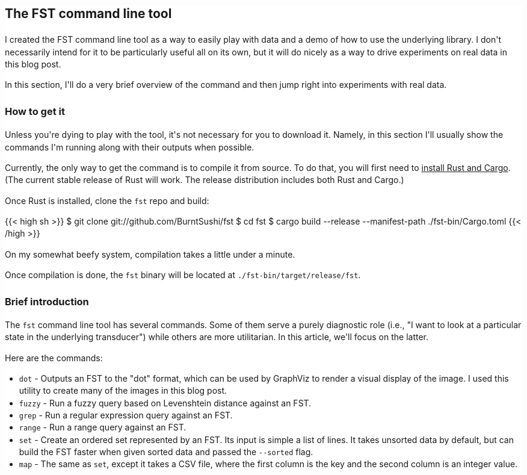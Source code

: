 ## The FST command line tool

I created the FST command line tool as a way to easily play with data and a
demo of how to use the underlying library. I don't necessarily intend for it to
be particularly useful all on its own, but it will do nicely as a way to drive
experiments on real data in this blog post.

In this section, I'll do a very brief overview of the command and then jump
right into experiments with real data.

### How to get it

Unless you're dying to play with the tool, it's not necessary for you to
download it. Namely, in this section I'll usually show the commands I'm running
along with their outputs when possible.

Currently, the only way to get the command is to compile it from source. To do
that, you will first need to [install Rust and
Cargo](https://www.rust-lang.org/downloads.html). (The current stable release
of Rust will work. The release distribution includes both Rust and Cargo.)

Once Rust is installed, clone the `fst` repo and build:

{{< high sh >}}
$ git clone git://github.com/BurntSushi/fst
$ cd fst
$ cargo build --release --manifest-path ./fst-bin/Cargo.toml
{{< /high >}}

On my somewhat beefy system, compilation takes a little under a minute.

Once compilation is done, the `fst` binary will be located at
`./fst-bin/target/release/fst`.

### Brief introduction

The `fst` command line tool has several commands. Some of them serve a purely
diagnostic role (i.e., "I want to look at a particular state in the underlying
transducer") while others are more utilitarian. In this article, we'll focus on
the latter.

Here are the commands:

* `dot` - Outputs an FST to the "dot" format, which can be used by GraphViz to
  render a visual display of the image. I used this utility to create many of
  the images in this blog post.
* `fuzzy` - Run a fuzzy query based on Levenshtein distance against an FST.
* `grep` - Run a regular expression query against an FST.
* `range` - Run a range query against an FST.
* `set` - Create an ordered set represented by an FST. Its input is simple a
  list of lines. It takes unsorted data by default, but can build the FST
  faster when given sorted data and passed the `--sorted` flag.
* `map` - The same as `set`, except it takes a CSV file, where the first column
  is the key and the second column is an integer value.
